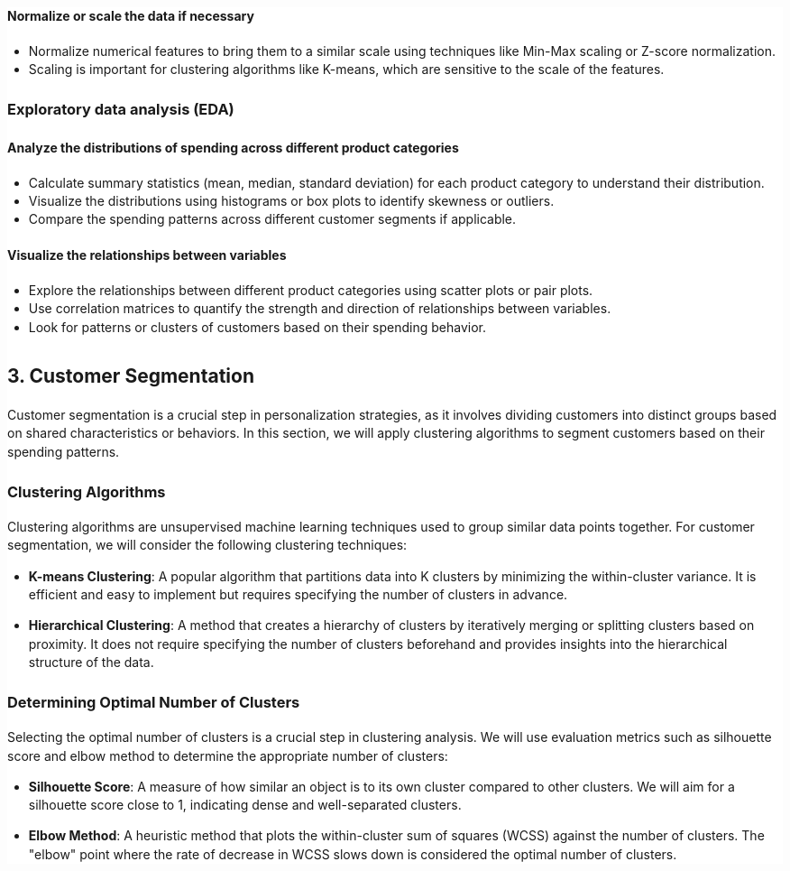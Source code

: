 #### Normalize or scale the data if necessary
- Normalize numerical features to bring them to a similar scale using techniques like Min-Max scaling or Z-score normalization.
- Scaling is important for clustering algorithms like K-means, which are sensitive to the scale of the features.

### Exploratory data analysis (EDA)
#### Analyze the distributions of spending across different product categories
- Calculate summary statistics (mean, median, standard deviation) for each product category to understand their distribution.
- Visualize the distributions using histograms or box plots to identify skewness or outliers.
- Compare the spending patterns across different customer segments if applicable.

#### Visualize the relationships between variables
- Explore the relationships between different product categories using scatter plots or pair plots.
- Use correlation matrices to quantify the strength and direction of relationships between variables.
- Look for patterns or clusters of customers based on their spending behavior.



## 3. Customer Segmentation

Customer segmentation is a crucial step in personalization strategies, as it involves dividing customers into distinct groups based on shared characteristics or behaviors. In this section, we will apply clustering algorithms to segment customers based on their spending patterns.

### Clustering Algorithms
Clustering algorithms are unsupervised machine learning techniques used to group similar data points together. For customer segmentation, we will consider the following clustering techniques:

- **K-means Clustering**: A popular algorithm that partitions data into K clusters by minimizing the within-cluster variance. It is efficient and easy to implement but requires specifying the number of clusters in advance.
  
- **Hierarchical Clustering**: A method that creates a hierarchy of clusters by iteratively merging or splitting clusters based on proximity. It does not require specifying the number of clusters beforehand and provides insights into the hierarchical structure of the data.

### Determining Optimal Number of Clusters
Selecting the optimal number of clusters is a crucial step in clustering analysis. We will use evaluation metrics such as silhouette score and elbow method to determine the appropriate number of clusters:

- **Silhouette Score**: A measure of how similar an object is to its own cluster compared to other clusters. We will aim for a silhouette score close to 1, indicating dense and well-separated clusters.
  
- **Elbow Method**: A heuristic method that plots the within-cluster sum of squares (WCSS) against the number of clusters. The "elbow" point where the rate of decrease in WCSS slows down is considered the optimal number of clusters.
